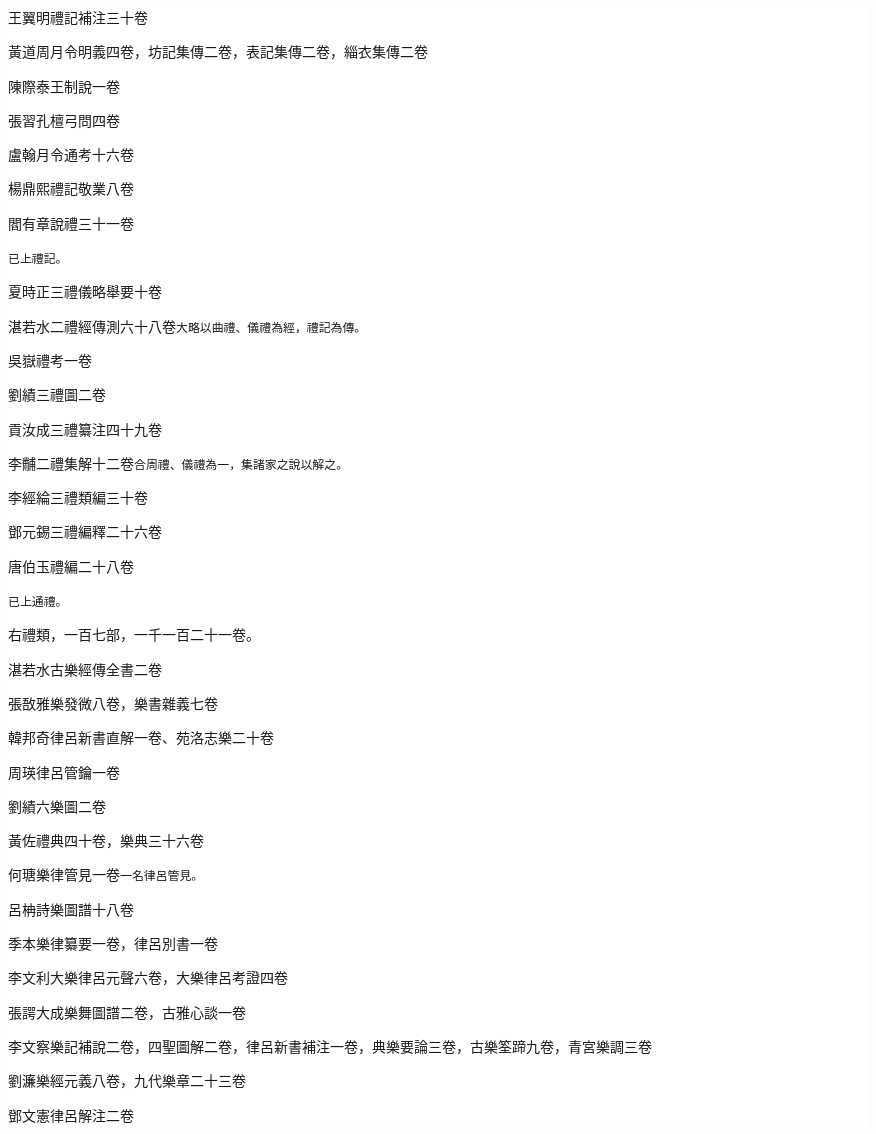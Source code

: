   王翼明禮記補注三十卷  

  黃道周月令明義四卷，坊記集傳二卷，表記集傳二卷，緇衣集傳二卷  

  陳際泰王制說一卷  

  張習孔檀弓問四卷  

  盧翰月令通考十六卷  

  楊鼎熙禮記敬業八卷  

  閻有章說禮三十一卷  

  `已上禮記。`  

  夏時正三禮儀略舉要十卷  

  湛若水二禮經傳測六十八卷`大略以曲禮、儀禮為經，禮記為傳。`  

  吳嶽禮考一卷  

  劉績三禮圖二卷  

  貢汝成三禮纂注四十九卷  

  李黼二禮集解十二卷`合周禮、儀禮為一，集諸家之說以解之。`  

  李經綸三禮類編三十卷  

  鄧元錫三禮編釋二十六卷  

  唐伯玉禮編二十八卷  

  `已上通禮。`

右禮類，一百七部，一千一百二十一卷。

湛若水古樂經傳全書二卷  

  張敔雅樂發微八卷，樂書雜義七卷  

  韓邦奇律呂新書直解一卷、苑洛志樂二十卷  

  周瑛律呂管鑰一卷  

  劉績六樂圖二卷  

  黃佐禮典四十卷，樂典三十六卷  

  何瑭樂律管見一卷`一名律呂管見。`  

  呂柟詩樂圖譜十八卷  

  季本樂律纂要一卷，律呂別書一卷  

  李文利大樂律呂元聲六卷，大樂律呂考證四卷  

  張諤大成樂舞圖譜二卷，古雅心談一卷  

  李文察樂記補說二卷，四聖圖解二卷，律呂新書補注一卷，典樂要論三卷，古樂筌蹄九卷，青宮樂調三卷  

  劉濂樂經元義八卷，九代樂章二十三卷  

  鄧文憲律呂解注二卷  
